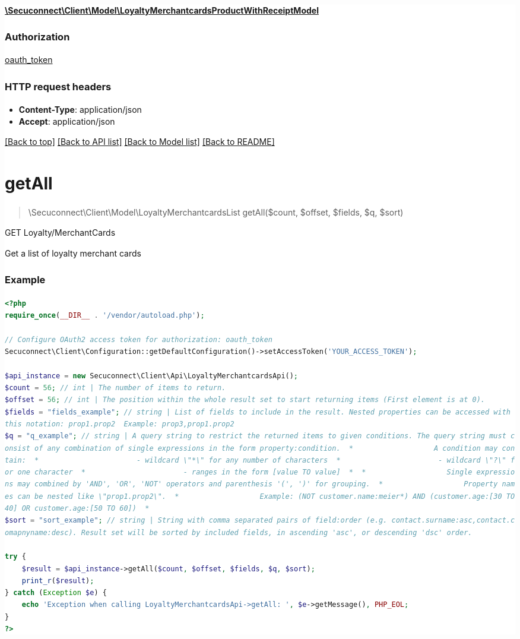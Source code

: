 [**\Secuconnect\Client\Model\LoyaltyMerchantcardsProductWithReceiptModel**](../Model/LoyaltyMerchantcardsProductWithReceiptModel.md)

### Authorization

[oauth_token](../../README.md#oauth_token)

### HTTP request headers

 - **Content-Type**: application/json
 - **Accept**: application/json

[[Back to top]](#) [[Back to API list]](../../README.md#documentation-for-api-endpoints) [[Back to Model list]](../../README.md#documentation-for-models) [[Back to README]](../../README.md)

# **getAll**
> \Secuconnect\Client\Model\LoyaltyMerchantcardsList getAll($count, $offset, $fields, $q, $sort)

GET Loyalty/MerchantCards

Get a list of loyalty merchant cards

### Example
```php
<?php
require_once(__DIR__ . '/vendor/autoload.php');

// Configure OAuth2 access token for authorization: oauth_token
Secuconnect\Client\Configuration::getDefaultConfiguration()->setAccessToken('YOUR_ACCESS_TOKEN');

$api_instance = new Secuconnect\Client\Api\LoyaltyMerchantcardsApi();
$count = 56; // int | The number of items to return.
$offset = 56; // int | The position within the whole result set to start returning items (First element is at 0).
$fields = "fields_example"; // string | List of fields to include in the result. Nested properties can be accessed with this notation: prop1.prop2  Example: prop3,prop1.prop2
$q = "q_example"; // string | A query string to restrict the returned items to given conditions. The query string must consist of any combination of single expressions in the form property:condition.  *                   A condition may contain:  *                       - wildcard \"*\" for any number of characters  *                       - wildcard \"?\" for one character  *                       - ranges in the form [value TO value]  *  *                   Single expressions may combined by 'AND', 'OR', 'NOT' operators and parenthesis '(', ')' for grouping.  *                   Property names can be nested like \"prop1.prop2\".  *                   Example: (NOT customer.name:meier*) AND (customer.age:[30 TO 40] OR customer.age:[50 TO 60])  *
$sort = "sort_example"; // string | String with comma separated pairs of field:order (e.g. contact.surname:asc,contact.comapnyname:desc). Result set will be sorted by included fields, in ascending 'asc', or descending 'dsc' order.

try {
    $result = $api_instance->getAll($count, $offset, $fields, $q, $sort);
    print_r($result);
} catch (Exception $e) {
    echo 'Exception when calling LoyaltyMerchantcardsApi->getAll: ', $e->getMessage(), PHP_EOL;
}
?>
```
